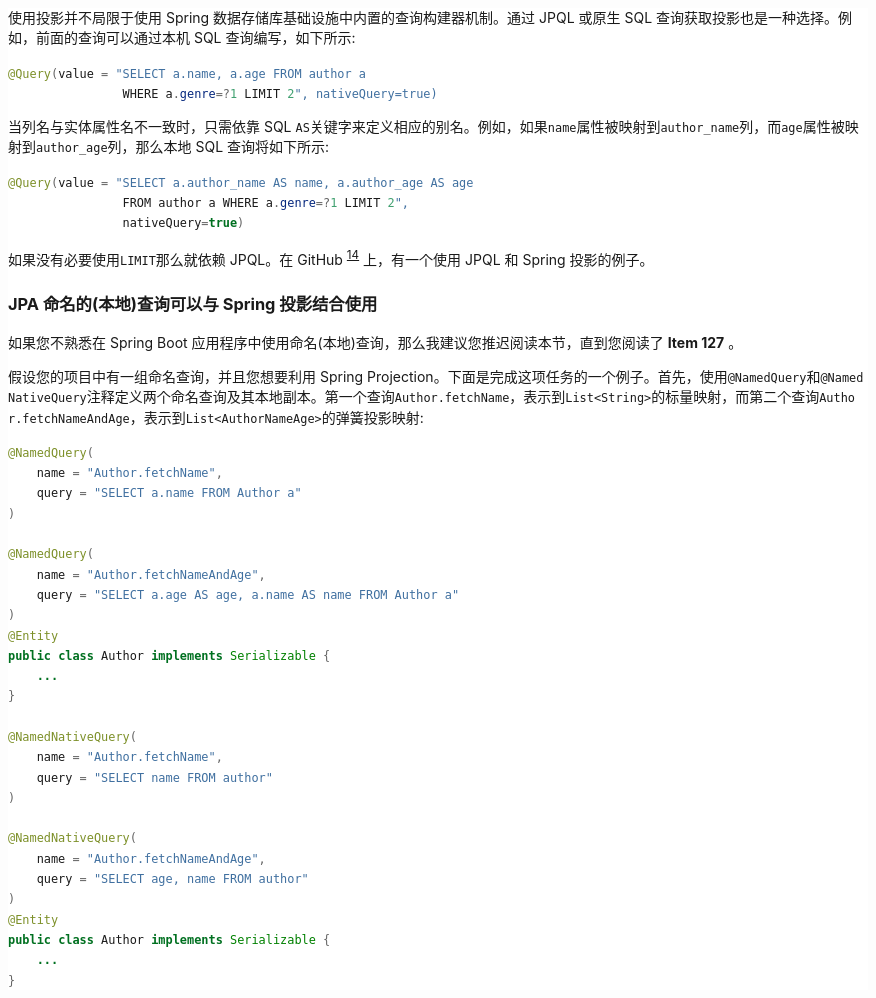 使用投影并不局限于使用 Spring 数据存储库基础设施中内置的查询构建器机制。通过 JPQL 或原生 SQL 查询获取投影也是一种选择。例如，前面的查询可以通过本机 SQL 查询编写，如下所示:

```java
@Query(value = "SELECT a.name, a.age FROM author a
                WHERE a.genre=?1 LIMIT 2", nativeQuery=true)

```

当列名与实体属性名不一致时，只需依靠 SQL `AS`关键字来定义相应的别名。例如，如果`name`属性被映射到`author_name`列，而`age`属性被映射到`author_age`列，那么本地 SQL 查询将如下所示:

```java
@Query(value = "SELECT a.author_name AS name, a.author_age AS age
                FROM author a WHERE a.genre=?1 LIMIT 2",
                nativeQuery=true)

```

如果没有必要使用`LIMIT`那么就依赖 JPQL。在 GitHub <sup>[14](#Fn14)</sup> 上，有一个使用 JPQL 和 Spring 投影的例子。

### JPA 命名的(本地)查询可以与 Spring 投影结合使用

如果您不熟悉在 Spring Boot 应用程序中使用命名(本地)查询，那么我建议您推迟阅读本节，直到您阅读了 **Item 127** 。

假设您的项目中有一组命名查询，并且您想要利用 Spring Projection。下面是完成这项任务的一个例子。首先，使用`@NamedQuery`和`@NamedNativeQuery`注释定义两个命名查询及其本地副本。第一个查询`Author.fetchName`，表示到`List<String>`的标量映射，而第二个查询`Author.fetchNameAndAge`，表示到`List<AuthorNameAge>`的弹簧投影映射:

```java
@NamedQuery(
    name = "Author.fetchName",
    query = "SELECT a.name FROM Author a"
)

@NamedQuery(
    name = "Author.fetchNameAndAge",
    query = "SELECT a.age AS age, a.name AS name FROM Author a"
)
@Entity
public class Author implements Serializable {
    ...
}

@NamedNativeQuery(
    name = "Author.fetchName",
    query = "SELECT name FROM author"
)

@NamedNativeQuery(
    name = "Author.fetchNameAndAge",
    query = "SELECT age, name FROM author"
)
@Entity
public class Author implements Serializable {
    ...
}

```
